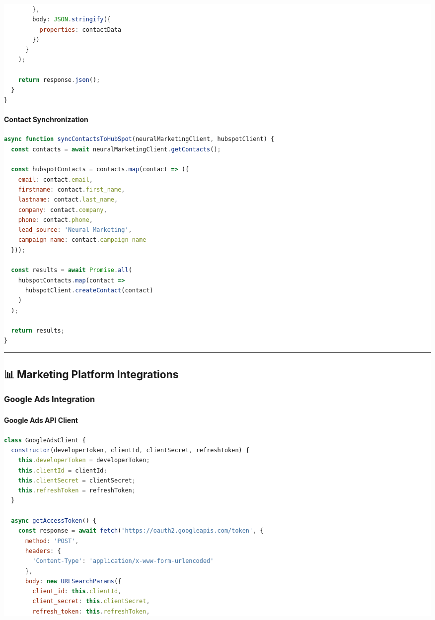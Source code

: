 ```javascript
        },
        body: JSON.stringify({
          properties: contactData
        })
      }
    );

    return response.json();
  }
}
```

#### Contact Synchronization
```javascript
async function syncContactsToHubSpot(neuralMarketingClient, hubspotClient) {
  const contacts = await neuralMarketingClient.getContacts();
  
  const hubspotContacts = contacts.map(contact => ({
    email: contact.email,
    firstname: contact.first_name,
    lastname: contact.last_name,
    company: contact.company,
    phone: contact.phone,
    lead_source: 'Neural Marketing',
    campaign_name: contact.campaign_name
  }));

  const results = await Promise.all(
    hubspotContacts.map(contact => 
      hubspotClient.createContact(contact)
    )
  );

  return results;
}
```

---

## 📊 Marketing Platform Integrations

### Google Ads Integration

#### Google Ads API Client
```javascript
class GoogleAdsClient {
  constructor(developerToken, clientId, clientSecret, refreshToken) {
    this.developerToken = developerToken;
    this.clientId = clientId;
    this.clientSecret = clientSecret;
    this.refreshToken = refreshToken;
  }

  async getAccessToken() {
    const response = await fetch('https://oauth2.googleapis.com/token', {
      method: 'POST',
      headers: {
        'Content-Type': 'application/x-www-form-urlencoded'
      },
      body: new URLSearchParams({
        client_id: this.clientId,
        client_secret: this.clientSecret,
        refresh_token: this.refreshToken,
```